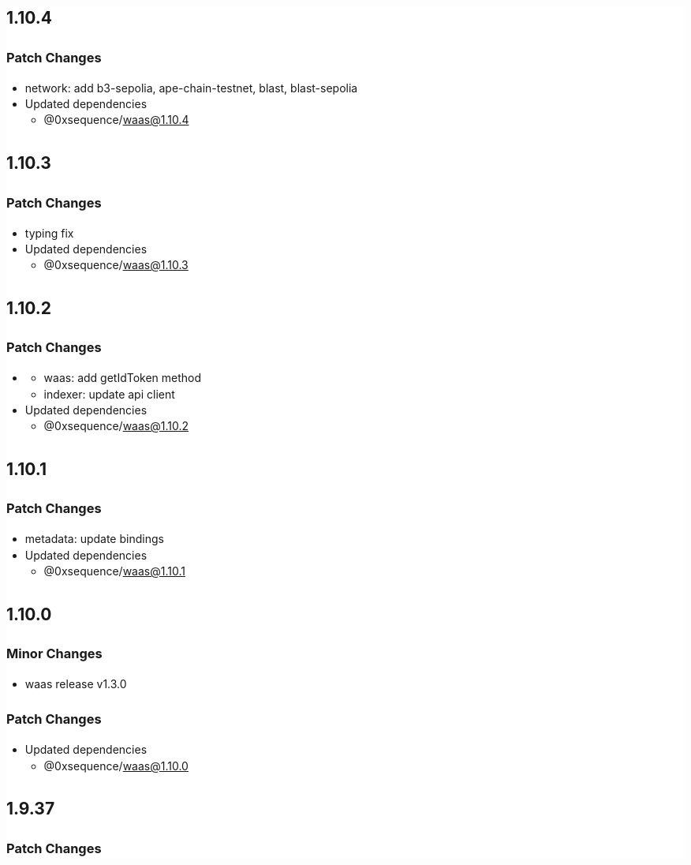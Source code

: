 ## 1.10.4

### Patch Changes

- network: add b3-sepolia, ape-chain-testnet, blast, blast-sepolia
- Updated dependencies
  - @0xsequence/waas@1.10.4

## 1.10.3

### Patch Changes

- typing fix
- Updated dependencies
  - @0xsequence/waas@1.10.3

## 1.10.2

### Patch Changes

- - waas: add getIdToken method
  - indexer: update api client
- Updated dependencies
  - @0xsequence/waas@1.10.2

## 1.10.1

### Patch Changes

- metadata: update bindings
- Updated dependencies
  - @0xsequence/waas@1.10.1

## 1.10.0

### Minor Changes

- waas release v1.3.0

### Patch Changes

- Updated dependencies
  - @0xsequence/waas@1.10.0

## 1.9.37

### Patch Changes
